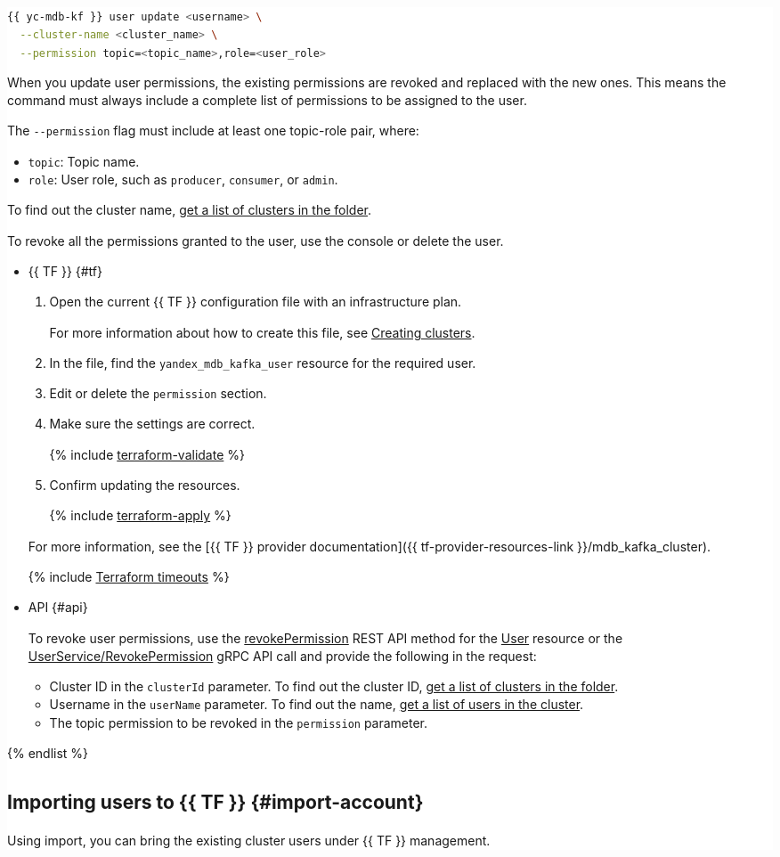    ```bash
   {{ yc-mdb-kf }} user update <username> \
     --cluster-name <cluster_name> \
     --permission topic=<topic_name>,role=<user_role>
   ```

   When you update user permissions, the existing permissions are revoked and replaced with the new ones. This means the command must always include a complete list of permissions to be assigned to the user.

   The `--permission` flag must include at least one topic-role pair, where:

   * `topic`: Topic name.
   * `role`: User role, such as `producer`, `consumer`, or `admin`.

   To find out the cluster name, [get a list of clusters in the folder](cluster-list.md#list-clusters).

   To revoke all the permissions granted to the user, use the console or delete the user.

- {{ TF }} {#tf}

   1. Open the current {{ TF }} configuration file with an infrastructure plan.

      For more information about how to create this file, see [Creating clusters](cluster-create.md).
   1. In the file, find the `yandex_mdb_kafka_user` resource for the required user.
   1. Edit or delete the `permission` section.
   1. Make sure the settings are correct.

      {% include [terraform-validate](../../_includes/mdb/terraform/validate.md) %}

   1. Confirm updating the resources.

      {% include [terraform-apply](../../_includes/mdb/terraform/apply.md) %}

   For more information, see the [{{ TF }} provider documentation]({{ tf-provider-resources-link }}/mdb_kafka_cluster).

   {% include [Terraform timeouts](../../_includes/mdb/mkf/terraform/cluster-timeouts.md) %}


- API {#api}

   To revoke user permissions, use the [revokePermission](../api-ref/User/revokePermission.md) REST API method for the [User](../api-ref/User/index.md) resource or the [UserService/RevokePermission](../api-ref/grpc/user_service.md#RevokePermission) gRPC API call and provide the following in the request:
   * Cluster ID in the `clusterId` parameter. To find out the cluster ID, [get a list of clusters in the folder](cluster-list.md#list-clusters).
   * Username in the `userName` parameter. To find out the name, [get a list of users in the cluster](#list-accounts).
   * The topic permission to be revoked in the `permission` parameter.


{% endlist %}

## Importing users to {{ TF }} {#import-account}

Using import, you can bring the existing cluster users under {{ TF }} management.
